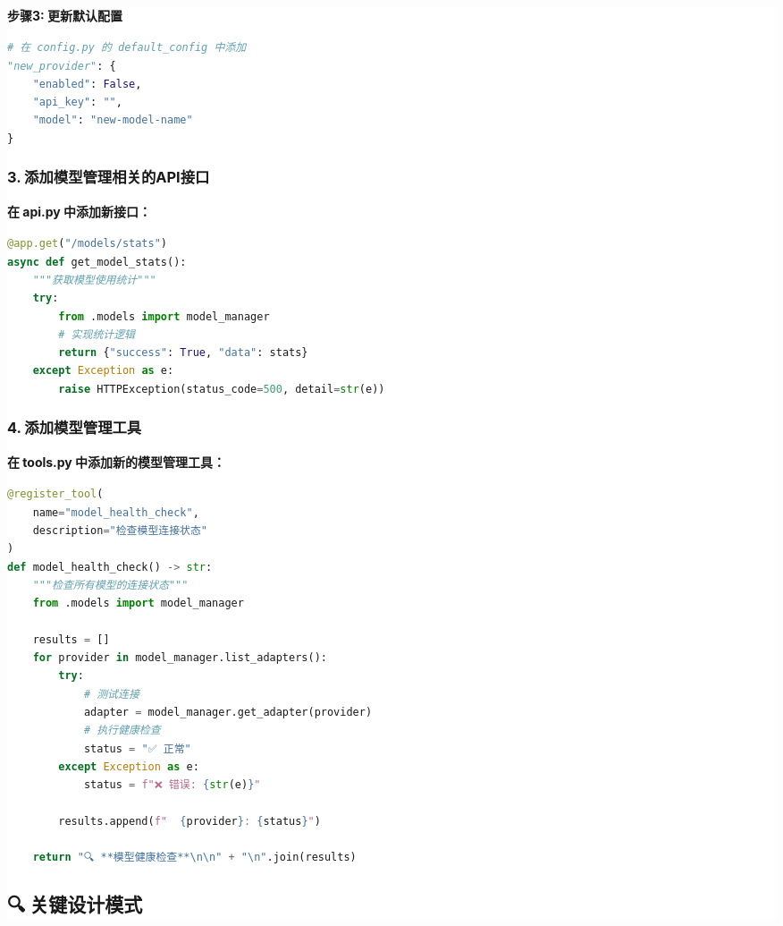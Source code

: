 **步骤3: 更新默认配置**
```python
# 在 config.py 的 default_config 中添加
"new_provider": {
    "enabled": False,
    "api_key": "",
    "model": "new-model-name"
}
```

### 3. 添加模型管理相关的API接口

**在 api.py 中添加新接口：**
```python
@app.get("/models/stats")
async def get_model_stats():
    """获取模型使用统计"""
    try:
        from .models import model_manager
        # 实现统计逻辑
        return {"success": True, "data": stats}
    except Exception as e:
        raise HTTPException(status_code=500, detail=str(e))
```

### 4. 添加模型管理工具

**在 tools.py 中添加新的模型管理工具：**
```python
@register_tool(
    name="model_health_check",
    description="检查模型连接状态"
)
def model_health_check() -> str:
    """检查所有模型的连接状态"""
    from .models import model_manager
    
    results = []
    for provider in model_manager.list_adapters():
        try:
            # 测试连接
            adapter = model_manager.get_adapter(provider)
            # 执行健康检查
            status = "✅ 正常"
        except Exception as e:
            status = f"❌ 错误: {str(e)}"
        
        results.append(f"  {provider}: {status}")
    
    return "🔍 **模型健康检查**\n\n" + "\n".join(results)
```

## 🔍 关键设计模式
